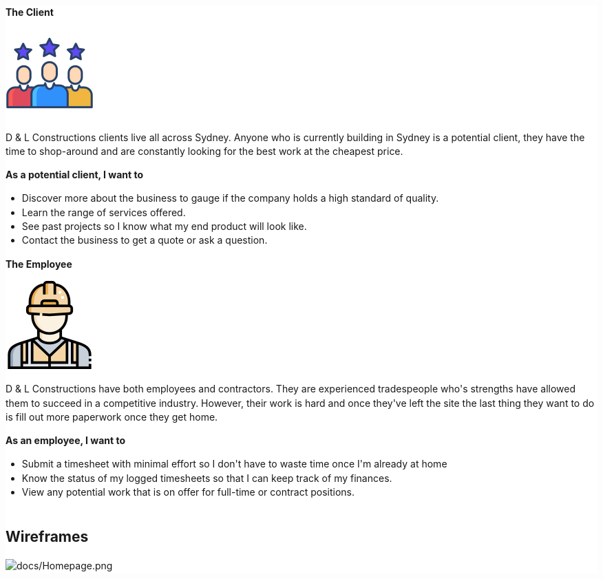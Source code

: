 **The Client**

![docs/customerIcon.png](docs/customerIcon.png)

D & L Constructions clients live all across Sydney. Anyone who is currently building in Sydney is a potential client, they have the time to shop-around and are constantly looking for the best work at the cheapest price.

**As a potential client, I want to**

- Discover more about the business to gauge if the company holds a high standard of quality.
- Learn the range of services offered.
- See past projects so I know what my end product will look like.
- Contact the business to get a quote or ask a question.

**The Employee**

![docs/employeeIcon.png](docs/employeeIcon.png)

D & L Constructions have both employees and contractors. They are experienced tradespeople who's strengths have allowed them to succeed in a competitive industry. However, their work is hard and once they've left the site the last thing they want to do is fill out more paperwork once they get home.

**As an employee, I want to**

- Submit a timesheet with minimal effort so I don't have to waste time once I'm already at home
- Know the status of my logged timesheets so that I can keep track of my finances.
- View any potential work that is on offer for full-time or contract positions.

#

## **Wireframes**

![docs/Homepage.png](docs/wireframe1.png)